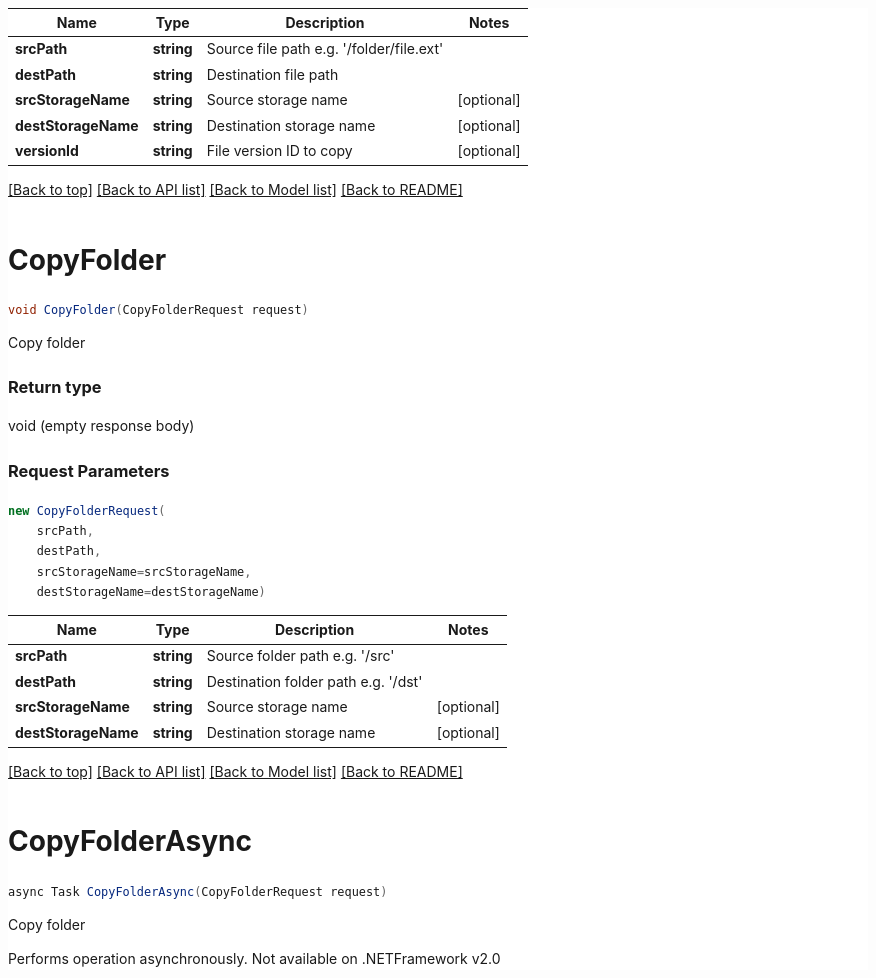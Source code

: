 Name | Type | Description  | Notes
------------- | ------------- | ------------- | -------------
 **srcPath** | **string**| Source file path e.g. &#39;/folder/file.ext&#39; | 
 **destPath** | **string**| Destination file path | 
 **srcStorageName** | **string**| Source storage name | [optional] 
 **destStorageName** | **string**| Destination storage name | [optional] 
 **versionId** | **string**| File version ID to copy | [optional] 

[[Back to top]](#) [[Back to API list]](README.md#documentation-for-api-endpoints) [[Back to Model list]](README.md#documentation-for-models) [[Back to README]](README.md)

<a name="copyfolder"></a>
# **CopyFolder**

```csharp
void CopyFolder(CopyFolderRequest request)
```

Copy folder

### Return type

void (empty response body)

### Request Parameters
```csharp
new CopyFolderRequest(
    srcPath,
    destPath,
    srcStorageName=srcStorageName,
    destStorageName=destStorageName)
```

Name | Type | Description  | Notes
------------- | ------------- | ------------- | -------------
 **srcPath** | **string**| Source folder path e.g. &#39;/src&#39; | 
 **destPath** | **string**| Destination folder path e.g. &#39;/dst&#39; | 
 **srcStorageName** | **string**| Source storage name | [optional] 
 **destStorageName** | **string**| Destination storage name | [optional] 

[[Back to top]](#) [[Back to API list]](README.md#documentation-for-api-endpoints) [[Back to Model list]](README.md#documentation-for-models) [[Back to README]](README.md)

<a name="copyfolder"></a>
# **CopyFolderAsync**

```csharp
async Task CopyFolderAsync(CopyFolderRequest request)
```

Copy folder

Performs operation asynchronously. Not available on .NETFramework v2.0
